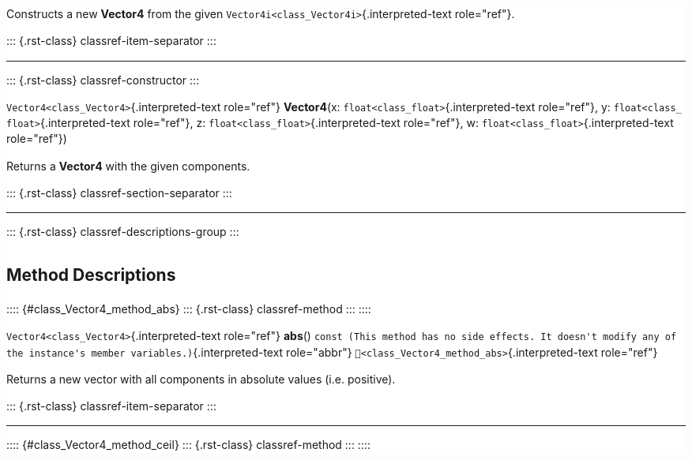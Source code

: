 Constructs a new **Vector4** from the given
`Vector4i<class_Vector4i>`{.interpreted-text role="ref"}.

::: {.rst-class}
classref-item-separator
:::

------------------------------------------------------------------------

::: {.rst-class}
classref-constructor
:::

`Vector4<class_Vector4>`{.interpreted-text role="ref"} **Vector4**(x:
`float<class_float>`{.interpreted-text role="ref"}, y:
`float<class_float>`{.interpreted-text role="ref"}, z:
`float<class_float>`{.interpreted-text role="ref"}, w:
`float<class_float>`{.interpreted-text role="ref"})

Returns a **Vector4** with the given components.

::: {.rst-class}
classref-section-separator
:::

------------------------------------------------------------------------

::: {.rst-class}
classref-descriptions-group
:::

## Method Descriptions

:::: {#class_Vector4_method_abs}
::: {.rst-class}
classref-method
:::
::::

`Vector4<class_Vector4>`{.interpreted-text role="ref"} **abs**()
`const (This method has no side effects. It doesn't modify any of the instance's member variables.)`{.interpreted-text
role="abbr"} `🔗<class_Vector4_method_abs>`{.interpreted-text
role="ref"}

Returns a new vector with all components in absolute values (i.e.
positive).

::: {.rst-class}
classref-item-separator
:::

------------------------------------------------------------------------

:::: {#class_Vector4_method_ceil}
::: {.rst-class}
classref-method
:::
::::
